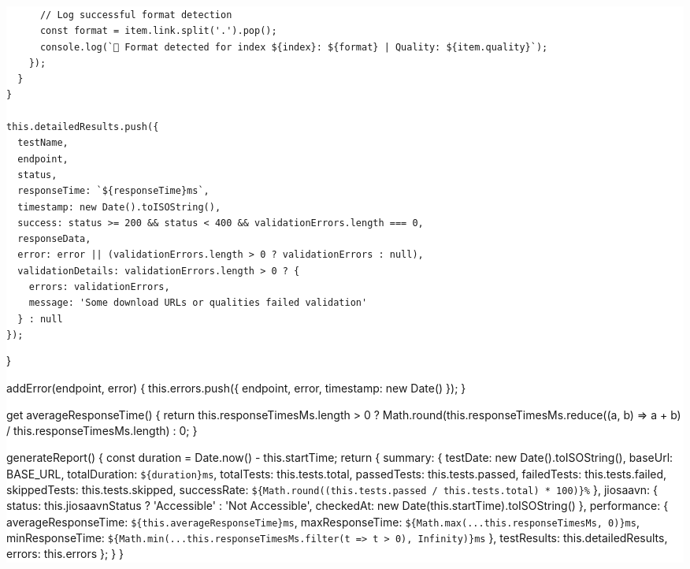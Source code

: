          // Log successful format detection
          const format = item.link.split('.').pop();
          console.log(`📍 Format detected for index ${index}: ${format} | Quality: ${item.quality}`);
        });
      }
    }

    this.detailedResults.push({
      testName,
      endpoint,
      status,
      responseTime: `${responseTime}ms`,
      timestamp: new Date().toISOString(),
      success: status >= 200 && status < 400 && validationErrors.length === 0,
      responseData,
      error: error || (validationErrors.length > 0 ? validationErrors : null),
      validationDetails: validationErrors.length > 0 ? {
        errors: validationErrors,
        message: 'Some download URLs or qualities failed validation'
      } : null
    });
  }

  addError(endpoint, error) {
    this.errors.push({ endpoint, error, timestamp: new Date() });
  }

  get averageResponseTime() {
    return this.responseTimesMs.length > 0 
      ? Math.round(this.responseTimesMs.reduce((a, b) => a + b) / this.responseTimesMs.length) 
      : 0;
  }

  generateReport() {
    const duration = Date.now() - this.startTime;
    return {
      summary: {
        testDate: new Date().toISOString(),
        baseUrl: BASE_URL,
        totalDuration: `${duration}ms`,
        totalTests: this.tests.total,
        passedTests: this.tests.passed,
        failedTests: this.tests.failed,
        skippedTests: this.tests.skipped,
        successRate: `${Math.round((this.tests.passed / this.tests.total) * 100)}%`
      },
      jiosaavn: {
        status: this.jiosaavnStatus ? 'Accessible' : 'Not Accessible',
        checkedAt: new Date(this.startTime).toISOString()
      },
      performance: {
        averageResponseTime: `${this.averageResponseTime}ms`,
        maxResponseTime: `${Math.max(...this.responseTimesMs, 0)}ms`,
        minResponseTime: `${Math.min(...this.responseTimesMs.filter(t => t > 0), Infinity)}ms`
      },
      testResults: this.detailedResults,
      errors: this.errors
    };
  }
}
